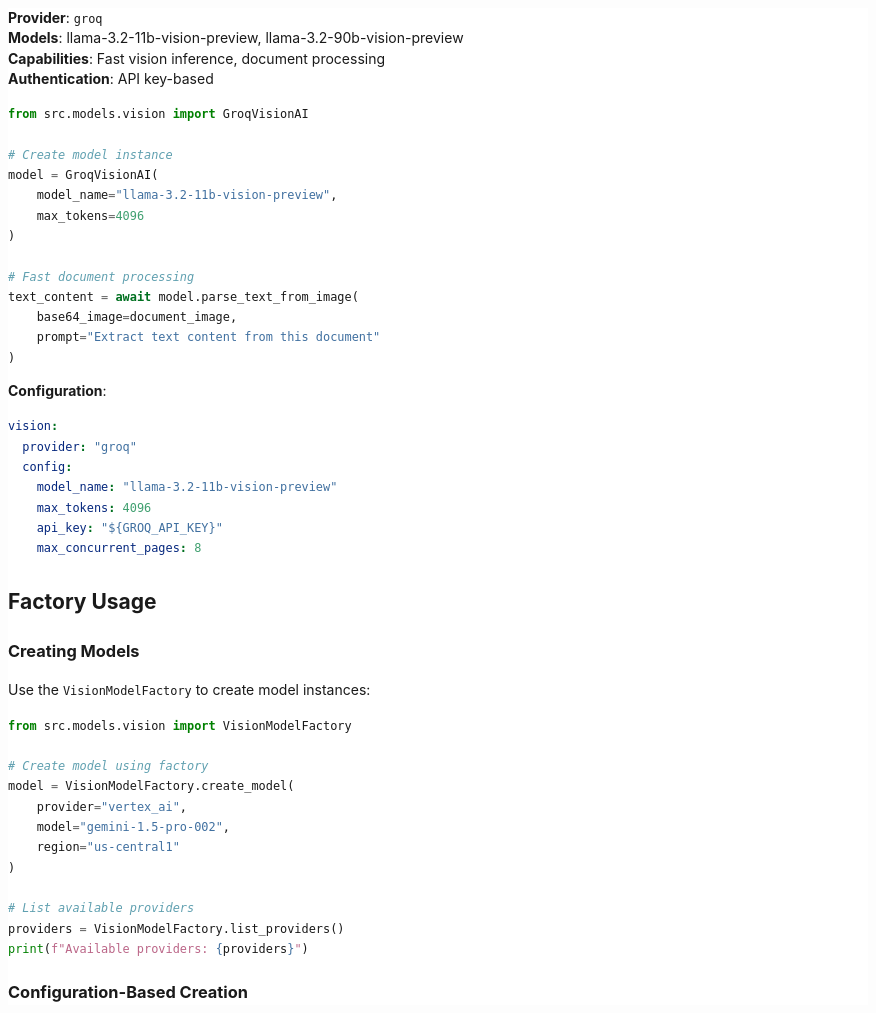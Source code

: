**Provider**: `groq`  
**Models**: llama-3.2-11b-vision-preview, llama-3.2-90b-vision-preview  
**Capabilities**: Fast vision inference, document processing  
**Authentication**: API key-based

```python
from src.models.vision import GroqVisionAI

# Create model instance
model = GroqVisionAI(
    model_name="llama-3.2-11b-vision-preview",
    max_tokens=4096
)

# Fast document processing
text_content = await model.parse_text_from_image(
    base64_image=document_image,
    prompt="Extract text content from this document"
)
```

**Configuration**:
```yaml
vision:
  provider: "groq"
  config:
    model_name: "llama-3.2-11b-vision-preview"
    max_tokens: 4096
    api_key: "${GROQ_API_KEY}"
    max_concurrent_pages: 8
```

## Factory Usage

### Creating Models

Use the `VisionModelFactory` to create model instances:

```python
from src.models.vision import VisionModelFactory

# Create model using factory
model = VisionModelFactory.create_model(
    provider="vertex_ai",
    model="gemini-1.5-pro-002",
    region="us-central1"
)

# List available providers
providers = VisionModelFactory.list_providers()
print(f"Available providers: {providers}")
```

### Configuration-Based Creation
